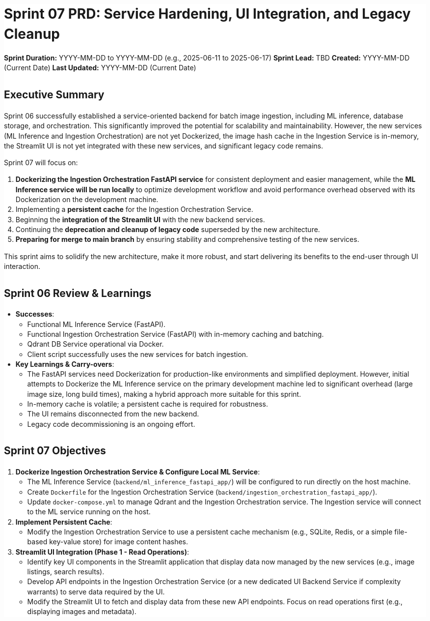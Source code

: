 # Sprint 07 PRD: Service Hardening, UI Integration, and Legacy Cleanup

**Sprint Duration:** YYYY-MM-DD to YYYY-MM-DD (e.g., 2025-06-11 to 2025-06-17)
**Sprint Lead:** TBD
**Created:** YYYY-MM-DD (Current Date)
**Last Updated:** YYYY-MM-DD (Current Date)

## Executive Summary

Sprint 06 successfully established a service-oriented backend for batch image ingestion, including ML inference, database storage, and orchestration. This significantly improved the potential for scalability and maintainability. However, the new services (ML Inference and Ingestion Orchestration) are not yet Dockerized, the image hash cache in the Ingestion Service is in-memory, the Streamlit UI is not yet integrated with these new services, and significant legacy code remains.

Sprint 07 will focus on:
1.  **Dockerizing the Ingestion Orchestration FastAPI service** for consistent deployment and easier management, while the **ML Inference service will be run locally** to optimize development workflow and avoid performance overhead observed with its Dockerization on the development machine.
2.  Implementing a **persistent cache** for the Ingestion Orchestration Service.
3.  Beginning the **integration of the Streamlit UI** with the new backend services.
4.  Continuing the **deprecation and cleanup of legacy code** superseded by the new architecture.
5.  **Preparing for merge to main branch** by ensuring stability and comprehensive testing of the new services.

This sprint aims to solidify the new architecture, make it more robust, and start delivering its benefits to the end-user through UI interaction.

## Sprint 06 Review & Learnings
-   **Successes**:
    -   Functional ML Inference Service (FastAPI).
    -   Functional Ingestion Orchestration Service (FastAPI) with in-memory caching and batching.
    -   Qdrant DB Service operational via Docker.
    -   Client script successfully uses the new services for batch ingestion.
-   **Key Learnings & Carry-overs**:
    -   The FastAPI services need Dockerization for production-like environments and simplified deployment. However, initial attempts to Dockerize the ML Inference service on the primary development machine led to significant overhead (large image size, long build times), making a hybrid approach more suitable for this sprint.
    -   In-memory cache is volatile; a persistent cache is required for robustness.
    -   The UI remains disconnected from the new backend.
    -   Legacy code decommissioning is an ongoing effort.

## Sprint 07 Objectives
1.  **Dockerize Ingestion Orchestration Service & Configure Local ML Service**:
    *   The ML Inference Service (`backend/ml_inference_fastapi_app/`) will be configured to run directly on the host machine.
    *   Create `Dockerfile` for the Ingestion Orchestration Service (`backend/ingestion_orchestration_fastapi_app/`).
    *   Update `docker-compose.yml` to manage Qdrant and the Ingestion Orchestration service. The Ingestion service will connect to the ML service running on the host.
2.  **Implement Persistent Cache**:
    *   Modify the Ingestion Orchestration Service to use a persistent cache mechanism (e.g., SQLite, Redis, or a simple file-based key-value store) for image content hashes.
3.  **Streamlit UI Integration (Phase 1 - Read Operations)**:
    *   Identify key UI components in the Streamlit application that display data now managed by the new services (e.g., image listings, search results).
    *   Develop API endpoints in the Ingestion Orchestration Service (or a new dedicated UI Backend Service if complexity warrants) to serve data required by the UI.
    *   Modify the Streamlit UI to fetch and display data from these new API endpoints. Focus on read operations first (e.g., displaying images and metadata).